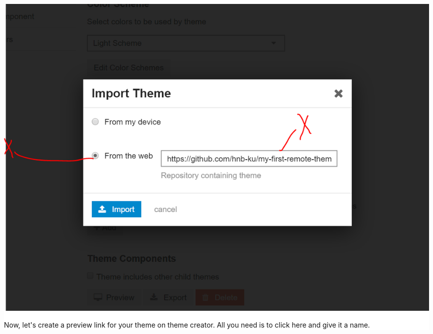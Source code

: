 ![25|690x498, 60%](/assets/beginners-guide-32.PNG)

Now, let's create a preview link for your theme on theme creator. All you need is to click here and give it a name.
